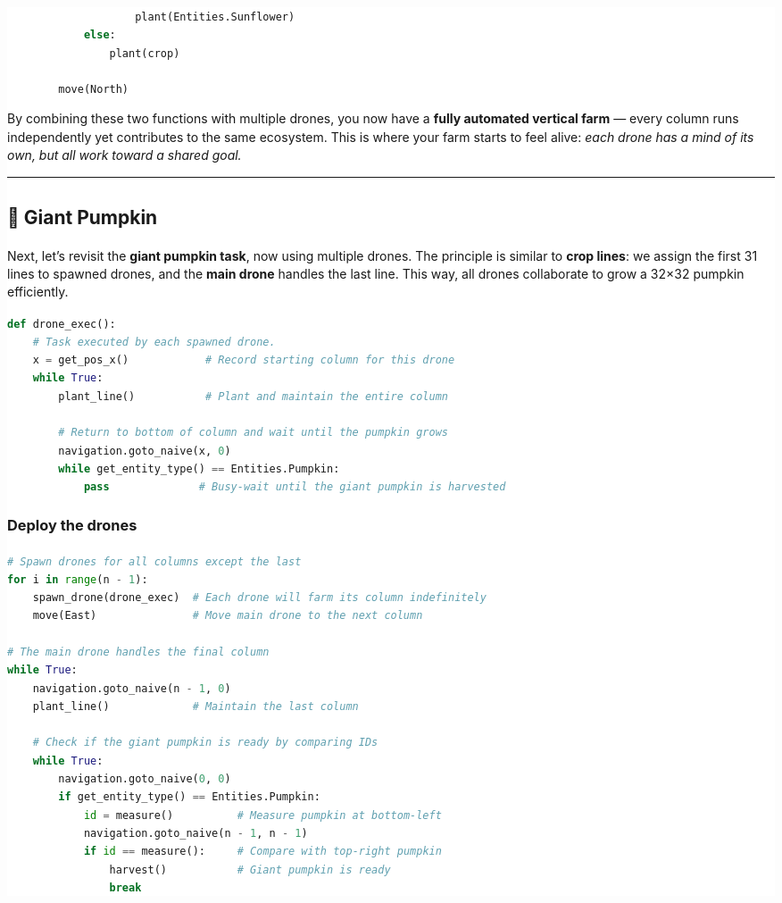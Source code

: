 ```python
					plant(Entities.Sunflower)
			else:
				plant(crop)

		move(North)
```

By combining these two functions with multiple drones, you now have a **fully automated vertical farm** — every column runs independently yet contributes to the same ecosystem.
This is where your farm starts to feel alive: *each drone has a mind of its own, but all work toward a shared goal.*

---

## 🎃 Giant Pumpkin

Next, let’s revisit the **giant pumpkin task**, now using multiple drones.
The principle is similar to **crop lines**: we assign the first 31 lines to spawned drones, and the **main drone** handles the last line. This way, all drones collaborate to grow a 32×32 pumpkin efficiently.

```python
def drone_exec():
    # Task executed by each spawned drone.
    x = get_pos_x()            # Record starting column for this drone
    while True:
        plant_line()           # Plant and maintain the entire column

        # Return to bottom of column and wait until the pumpkin grows
        navigation.goto_naive(x, 0)
        while get_entity_type() == Entities.Pumpkin:
            pass              # Busy-wait until the giant pumpkin is harvested
```

### Deploy the drones

```python
# Spawn drones for all columns except the last
for i in range(n - 1):
    spawn_drone(drone_exec)  # Each drone will farm its column indefinitely
    move(East)               # Move main drone to the next column

# The main drone handles the final column
while True:
    navigation.goto_naive(n - 1, 0)
    plant_line()             # Maintain the last column

    # Check if the giant pumpkin is ready by comparing IDs
    while True:
        navigation.goto_naive(0, 0)
        if get_entity_type() == Entities.Pumpkin:
            id = measure()          # Measure pumpkin at bottom-left
            navigation.goto_naive(n - 1, n - 1)
            if id == measure():     # Compare with top-right pumpkin
                harvest()           # Giant pumpkin is ready
                break
```
